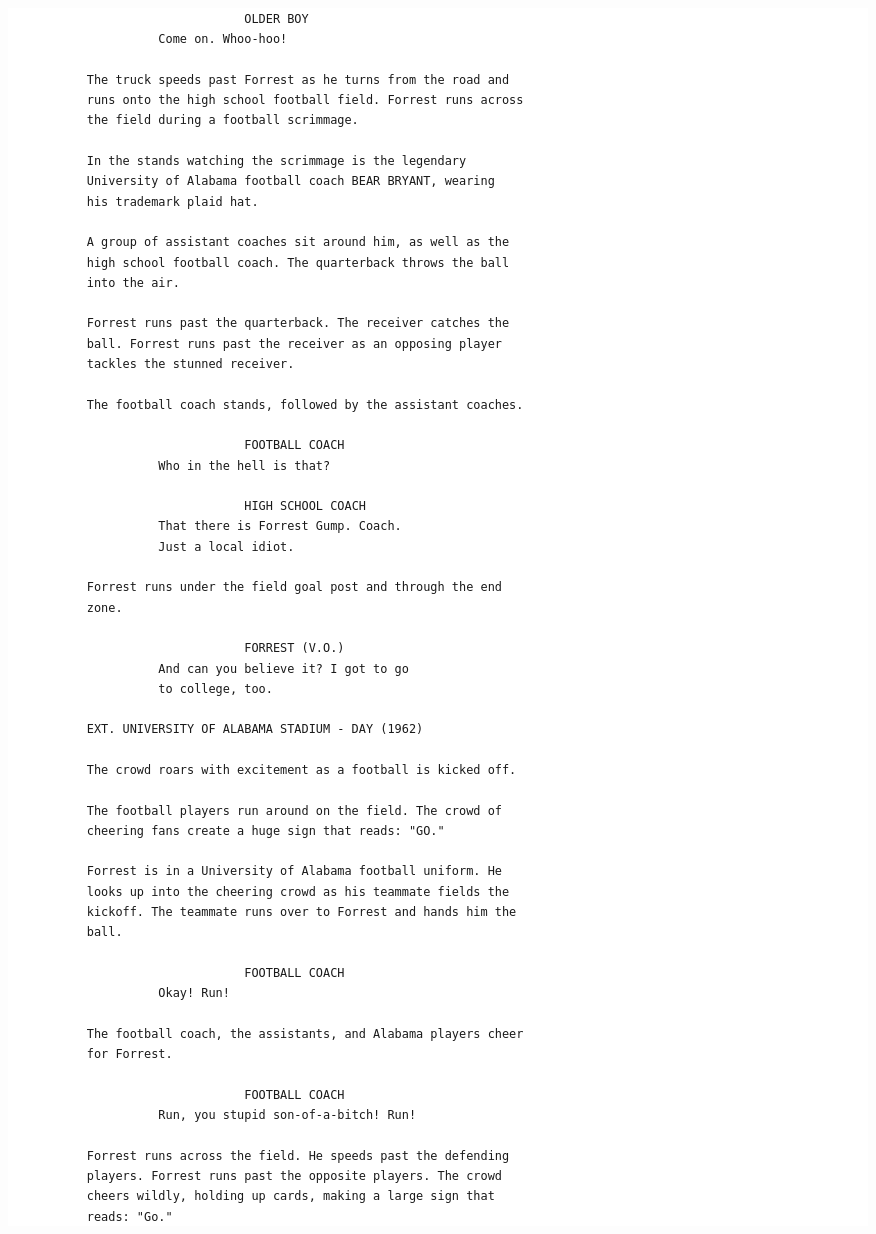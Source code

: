                                      OLDER BOY
                         Come on. Whoo-hoo!

               The truck speeds past Forrest as he turns from the road and 
               runs onto the high school football field. Forrest runs across 
               the field during a football scrimmage.

               In the stands watching the scrimmage is the legendary 
               University of Alabama football coach BEAR BRYANT, wearing 
               his trademark plaid hat.

               A group of assistant coaches sit around him, as well as the 
               high school football coach. The quarterback throws the ball 
               into the air.

               Forrest runs past the quarterback. The receiver catches the 
               ball. Forrest runs past the receiver as an opposing player 
               tackles the stunned receiver.

               The football coach stands, followed by the assistant coaches.

                                     FOOTBALL COACH
                         Who in the hell is that?

                                     HIGH SCHOOL COACH
                         That there is Forrest Gump. Coach.
                         Just a local idiot.

               Forrest runs under the field goal post and through the end 
               zone.

                                     FORREST (V.O.)
                         And can you believe it? I got to go 
                         to college, too.

               EXT. UNIVERSITY OF ALABAMA STADIUM - DAY (1962)

               The crowd roars with excitement as a football is kicked off.

               The football players run around on the field. The crowd of 
               cheering fans create a huge sign that reads: "GO."

               Forrest is in a University of Alabama football uniform. He 
               looks up into the cheering crowd as his teammate fields the 
               kickoff. The teammate runs over to Forrest and hands him the 
               ball.

                                     FOOTBALL COACH
                         Okay! Run!

               The football coach, the assistants, and Alabama players cheer 
               for Forrest.

                                     FOOTBALL COACH
                         Run, you stupid son-of-a-bitch! Run!

               Forrest runs across the field. He speeds past the defending 
               players. Forrest runs past the opposite players. The crowd 
               cheers wildly, holding up cards, making a large sign that 
               reads: "Go."
